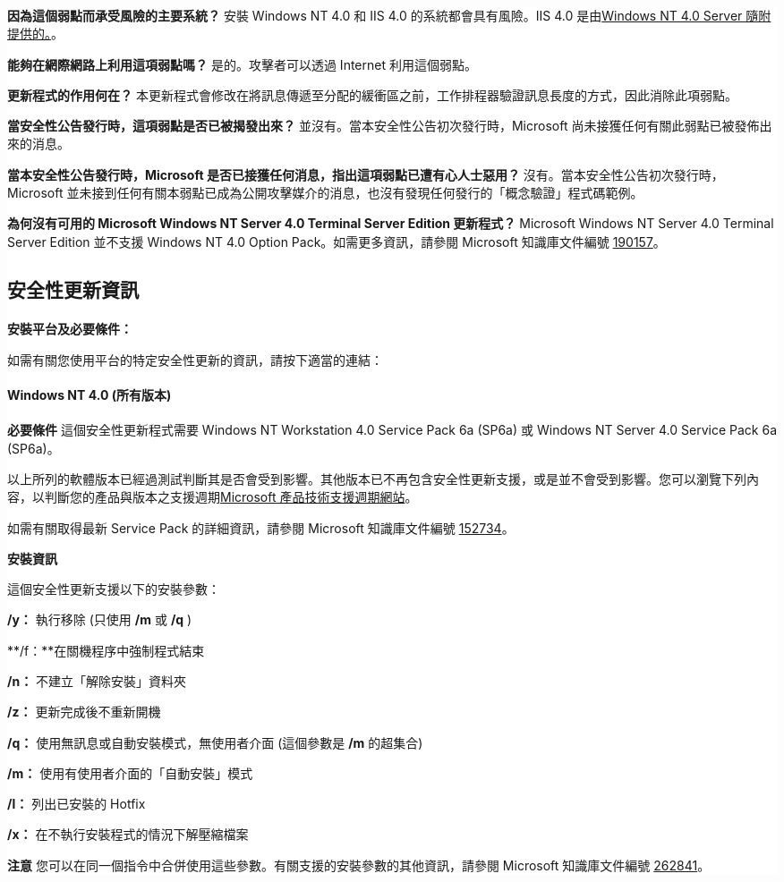 **因為這個弱點而承受風險的主要系統？**
安裝 Windows NT 4.0 和 IIS 4.0 的系統都會具有風險。IIS 4.0 是由[Windows NT 4.0 Server 隨附提供的。](http://www.microsoft.com/downloads/details.aspx?familyid=05c301d2-51f6-4cc1-b750-02f3c3141a71&displaylang=en)。

**能夠在網際網路上利用這項弱點嗎？**
是的。攻擊者可以透過 Internet 利用這個弱點。

**更新程式的作用何在？**
本更新程式會修改在將訊息傳遞至分配的緩衝區之前，工作排程器驗證訊息長度的方式，因此消除此項弱點。

**當安全性公告發行時，這項弱點是否已被揭發出來？**
並沒有。當本安全性公告初次發行時，Microsoft 尚未接獲任何有關此弱點已被發佈出來的消息。

**當本安全性公告發行時，Microsoft 是否已接獲任何消息，指出這項弱點已遭有心人士惡用？**
沒有。當本安全性公告初次發行時，Microsoft 並未接到任何有關本弱點已成為公開攻擊媒介的消息，也沒有發現任何發行的「概念驗證」程式碼範例。

**為何沒有可用的 Microsoft Windows NT Server 4.0 Terminal Server Edition 更新程式？**
Microsoft Windows NT Server 4.0 Terminal Server Edition 並不支援 Windows NT 4.0 Option Pack。如需更多資訊，請參閱 Microsoft 知識庫文件編號 [190157](http://support.microsoft.com/?kbid=190157)。

安全性更新資訊
--------------

<span></span>
**安裝平台及必要條件：**

如需有關您使用平台的特定安全性更新的資訊，請按下適當的連結：

#### Windows NT 4.0 (所有版本)

**必要條件**
這個安全性更新程式需要 Windows NT Workstation 4.0 Service Pack 6a (SP6a) 或 Windows NT Server 4.0 Service Pack 6a (SP6a)。

以上所列的軟體版本已經過測試判斷其是否會受到影響。其他版本已不再包含安全性更新支援，或是並不會受到影響。您可以瀏覽下列內容，以判斷您的產品與版本之支援週期[Microsoft 產品技術支援週期網站](http://go.microsoft.com/fwlink/?linkid=21742)。

如需有關取得最新 Service Pack 的詳細資訊，請參閱 Microsoft 知識庫文件編號 [152734](http://support.microsoft.com/default.aspx?kbid=152734)。

**安裝資訊**

這個安全性更新支援以下的安裝參數：

**/y：** 執行移除 (只使用 **/m** 或 **/q** )

**/f：**在關機程序中強制程式結束

**/n：** 不建立「解除安裝」資料夾

**/z：** 更新完成後不重新開機

**/q：** 使用無訊息或自動安裝模式，無使用者介面 (這個參數是 **/m** 的超集合)

**/m：** 使用有使用者介面的「自動安裝」模式

**/l：** 列出已安裝的 Hotfix

**/x：** 在不執行安裝程式的情況下解壓縮檔案

**注意** 您可以在同一個指令中合併使用這些參數。有關支援的安裝參數的其他資訊，請參閱 Microsoft 知識庫文件編號 [262841](http://support.microsoft.com/default.aspx?kbid=262841)。
